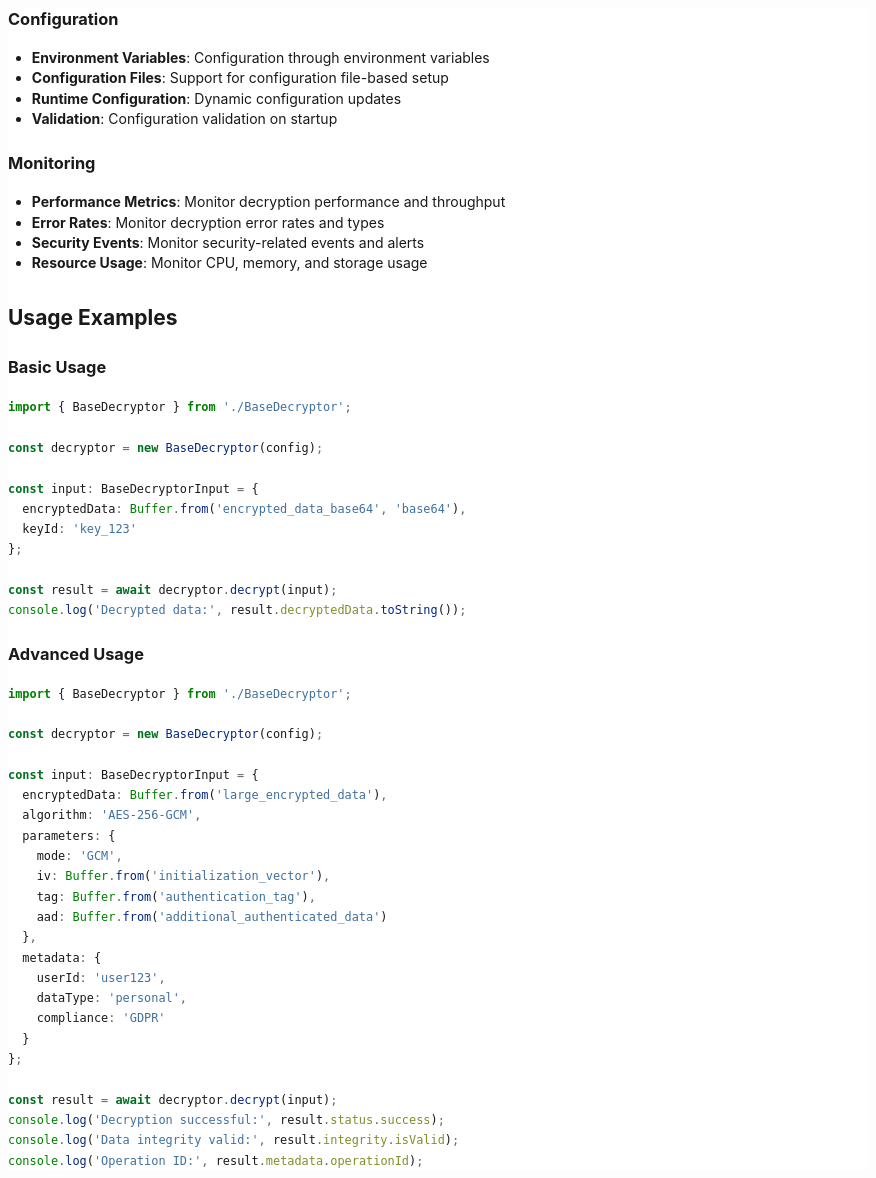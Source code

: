 ### **Configuration**
- **Environment Variables**: Configuration through environment variables
- **Configuration Files**: Support for configuration file-based setup
- **Runtime Configuration**: Dynamic configuration updates
- **Validation**: Configuration validation on startup

### **Monitoring**
- **Performance Metrics**: Monitor decryption performance and throughput
- **Error Rates**: Monitor decryption error rates and types
- **Security Events**: Monitor security-related events and alerts
- **Resource Usage**: Monitor CPU, memory, and storage usage

## Usage Examples

### **Basic Usage**
```typescript
import { BaseDecryptor } from './BaseDecryptor';

const decryptor = new BaseDecryptor(config);

const input: BaseDecryptorInput = {
  encryptedData: Buffer.from('encrypted_data_base64', 'base64'),
  keyId: 'key_123'
};

const result = await decryptor.decrypt(input);
console.log('Decrypted data:', result.decryptedData.toString());
```

### **Advanced Usage**
```typescript
import { BaseDecryptor } from './BaseDecryptor';

const decryptor = new BaseDecryptor(config);

const input: BaseDecryptorInput = {
  encryptedData: Buffer.from('large_encrypted_data'),
  algorithm: 'AES-256-GCM',
  parameters: {
    mode: 'GCM',
    iv: Buffer.from('initialization_vector'),
    tag: Buffer.from('authentication_tag'),
    aad: Buffer.from('additional_authenticated_data')
  },
  metadata: {
    userId: 'user123',
    dataType: 'personal',
    compliance: 'GDPR'
  }
};

const result = await decryptor.decrypt(input);
console.log('Decryption successful:', result.status.success);
console.log('Data integrity valid:', result.integrity.isValid);
console.log('Operation ID:', result.metadata.operationId);
```
